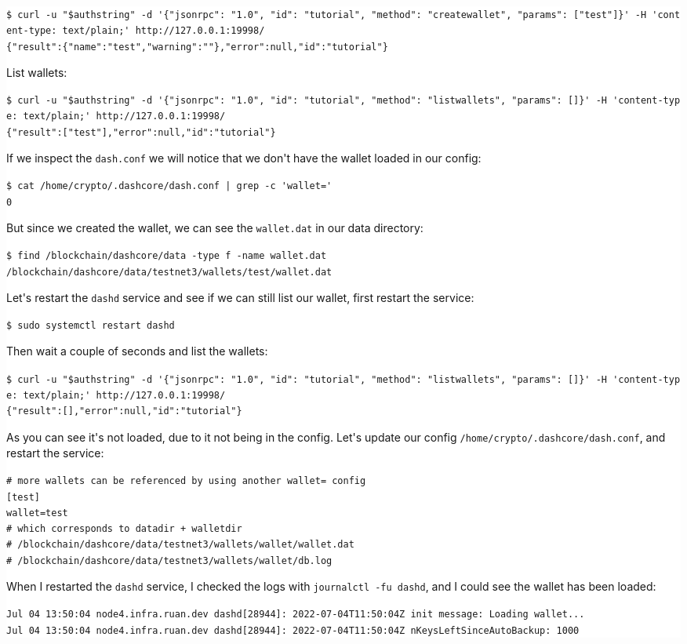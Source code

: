 ```
$ curl -u "$authstring" -d '{"jsonrpc": "1.0", "id": "tutorial", "method": "createwallet", "params": ["test"]}' -H 'content-type: text/plain;' http://127.0.0.1:19998/
{"result":{"name":"test","warning":""},"error":null,"id":"tutorial"}
```

List wallets:

```
$ curl -u "$authstring" -d '{"jsonrpc": "1.0", "id": "tutorial", "method": "listwallets", "params": []}' -H 'content-type: text/plain;' http://127.0.0.1:19998/
{"result":["test"],"error":null,"id":"tutorial"}
```

If we inspect the `dash.conf` we will notice that we don't have the wallet loaded in our config:

```
$ cat /home/crypto/.dashcore/dash.conf | grep -c 'wallet='
0
```

But since we created the wallet, we can see the `wallet.dat` in our data directory:

```
$ find /blockchain/dashcore/data -type f -name wallet.dat
/blockchain/dashcore/data/testnet3/wallets/test/wallet.dat
```

Let's restart the `dashd` service and see if we can still list our wallet, first restart the service:

```
$ sudo systemctl restart dashd
```

Then wait a couple of seconds and list the wallets:

```
$ curl -u "$authstring" -d '{"jsonrpc": "1.0", "id": "tutorial", "method": "listwallets", "params": []}' -H 'content-type: text/plain;' http://127.0.0.1:19998/
{"result":[],"error":null,"id":"tutorial"}
```

As you can see it's not loaded, due to it not being in the config. Let's update our config `/home/crypto/.dashcore/dash.conf`, and restart the service: 

```
# more wallets can be referenced by using another wallet= config
[test]
wallet=test
# which corresponds to datadir + walletdir
# /blockchain/dashcore/data/testnet3/wallets/wallet/wallet.dat
# /blockchain/dashcore/data/testnet3/wallets/wallet/db.log
```

When I restarted the `dashd` service, I checked the logs with `journalctl -fu dashd`, and I could see the wallet has been loaded:

```
Jul 04 13:50:04 node4.infra.ruan.dev dashd[28944]: 2022-07-04T11:50:04Z init message: Loading wallet...
Jul 04 13:50:04 node4.infra.ruan.dev dashd[28944]: 2022-07-04T11:50:04Z nKeysLeftSinceAutoBackup: 1000
```
